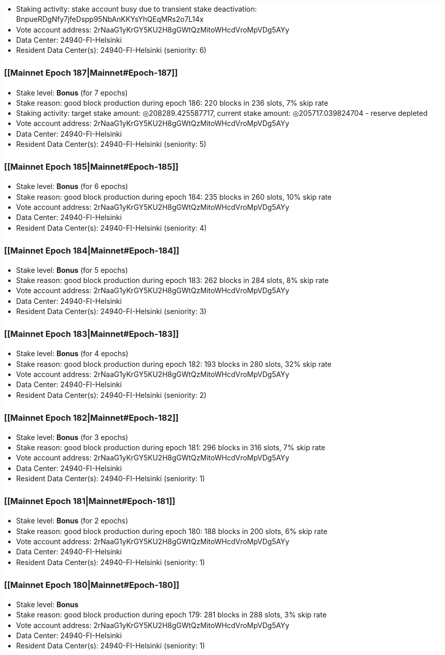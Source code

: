 * Staking activity: stake account busy due to transient stake deactivation: BnpueRDgNfy7jfeDspp95NbAnKKYsYhQEqMRs2o7L14x
* Vote account address: 2rNaaG1yKrGY5KU2H8gGWtQzMitoWHcdVroMpVDg5AYy
* Data Center: 24940-FI-Helsinki
* Resident Data Center(s): 24940-FI-Helsinki (seniority: 6)
### [[Mainnet Epoch 187|Mainnet#Epoch-187]]
* Stake level: **Bonus** (for 7 epochs)
* Stake reason: good block production during epoch 186: 220 blocks in 236 slots, 7% skip rate
* Staking activity: target stake amount: ◎208289.425587717, current stake amount: ◎205717.039824704 - reserve depleted
* Vote account address: 2rNaaG1yKrGY5KU2H8gGWtQzMitoWHcdVroMpVDg5AYy
* Data Center: 24940-FI-Helsinki
* Resident Data Center(s): 24940-FI-Helsinki (seniority: 5)
### [[Mainnet Epoch 185|Mainnet#Epoch-185]]
* Stake level: **Bonus** (for 6 epochs)
* Stake reason: good block production during epoch 184: 235 blocks in 260 slots, 10% skip rate
* Vote account address: 2rNaaG1yKrGY5KU2H8gGWtQzMitoWHcdVroMpVDg5AYy
* Data Center: 24940-FI-Helsinki
* Resident Data Center(s): 24940-FI-Helsinki (seniority: 4)
### [[Mainnet Epoch 184|Mainnet#Epoch-184]]
* Stake level: **Bonus** (for 5 epochs)
* Stake reason: good block production during epoch 183: 262 blocks in 284 slots, 8% skip rate
* Vote account address: 2rNaaG1yKrGY5KU2H8gGWtQzMitoWHcdVroMpVDg5AYy
* Data Center: 24940-FI-Helsinki
* Resident Data Center(s): 24940-FI-Helsinki (seniority: 3)
### [[Mainnet Epoch 183|Mainnet#Epoch-183]]
* Stake level: **Bonus** (for 4 epochs)
* Stake reason: good block production during epoch 182: 193 blocks in 280 slots, 32% skip rate
* Vote account address: 2rNaaG1yKrGY5KU2H8gGWtQzMitoWHcdVroMpVDg5AYy
* Data Center: 24940-FI-Helsinki
* Resident Data Center(s): 24940-FI-Helsinki (seniority: 2)
### [[Mainnet Epoch 182|Mainnet#Epoch-182]]
* Stake level: **Bonus** (for 3 epochs)
* Stake reason: good block production during epoch 181: 296 blocks in 316 slots, 7% skip rate
* Vote account address: 2rNaaG1yKrGY5KU2H8gGWtQzMitoWHcdVroMpVDg5AYy
* Data Center: 24940-FI-Helsinki
* Resident Data Center(s): 24940-FI-Helsinki (seniority: 1)
### [[Mainnet Epoch 181|Mainnet#Epoch-181]]
* Stake level: **Bonus** (for 2 epochs)
* Stake reason: good block production during epoch 180: 188 blocks in 200 slots, 6% skip rate
* Vote account address: 2rNaaG1yKrGY5KU2H8gGWtQzMitoWHcdVroMpVDg5AYy
* Data Center: 24940-FI-Helsinki
* Resident Data Center(s): 24940-FI-Helsinki (seniority: 1)
### [[Mainnet Epoch 180|Mainnet#Epoch-180]]
* Stake level: **Bonus**
* Stake reason: good block production during epoch 179: 281 blocks in 288 slots, 3% skip rate
* Vote account address: 2rNaaG1yKrGY5KU2H8gGWtQzMitoWHcdVroMpVDg5AYy
* Data Center: 24940-FI-Helsinki
* Resident Data Center(s): 24940-FI-Helsinki (seniority: 1)